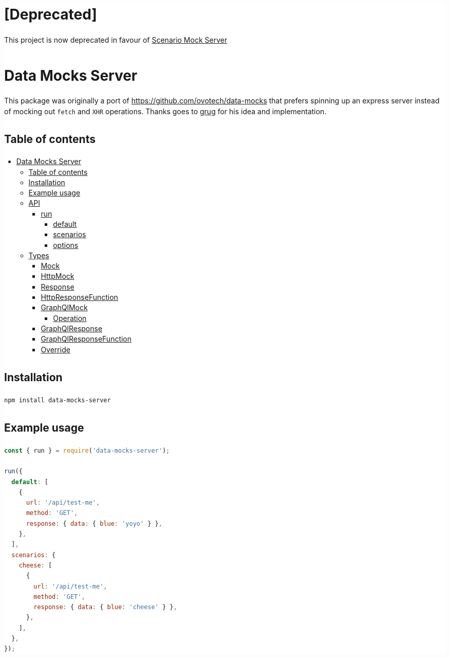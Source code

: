 # [Deprecated]

This project is now deprecated in favour of [Scenario Mock Server](https://github.com/kenneth-gray/scenario-mock-server)

# Data Mocks Server

This package was originally a port of https://github.com/ovotech/data-mocks that prefers spinning up an express server instead of mocking out `fetch` and `XHR` operations. Thanks goes to [grug](https://github.com/grug) for his idea and implementation.

## Table of contents

- [Data Mocks Server](#data-mocks-server)
  - [Table of contents](#table-of-contents)
  - [Installation](#installation)
  - [Example usage](#example-usage)
  - [API](#api)
    - [run](#run)
      - [default](#default)
      - [scenarios](#scenarios)
      - [options](#options)
  - [Types](#types)
    - [Mock](#mock)
    - [HttpMock](#httpmock)
    - [Response](#response)
    - [HttpResponseFunction](#httpresponsefunction)
    - [GraphQlMock](#graphqlmock)
      - [Operation](#operation)
    - [GraphQlResponse](#graphqlresponse)
    - [GraphQlResponseFunction](#graphqlresponsefunction)
    - [Override](#override)

## Installation

```
npm install data-mocks-server
```

## Example usage

```javascript
const { run } = require('data-mocks-server');

run({
  default: [
    {
      url: '/api/test-me',
      method: 'GET',
      response: { data: { blue: 'yoyo' } },
    },
  ],
  scenarios: {
    cheese: [
      {
        url: '/api/test-me',
        method: 'GET',
        response: { data: { blue: 'cheese' } },
      },
    ],
  },
});
```